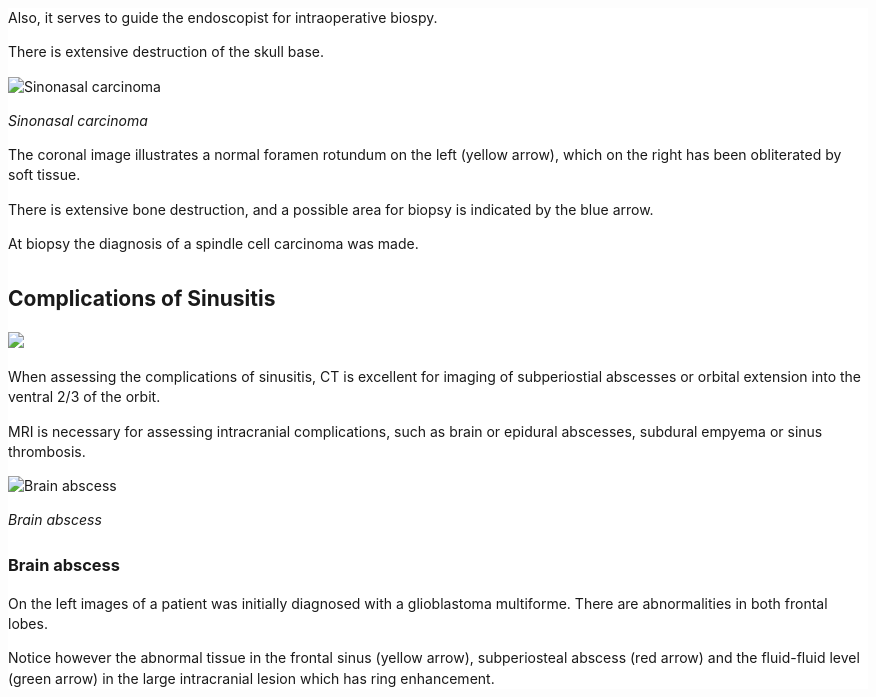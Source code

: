 Also, it serves to guide the endoscopist for intraoperative biospy.   

There is extensive destruction of the skull base. 








![Sinonasal carcinoma](/assets/paranasal-sinuses-mri/a5097978d9418c_Afbeelding-13a.jpg)

*Sinonasal carcinoma*



The coronal image illustrates a normal foramen rotundum on the left (yellow arrow), which on the right has been obliterated by soft tissue.   

There is extensive bone destruction, and a possible area for biopsy is indicated by the blue arrow.   

At biopsy the diagnosis of a spindle cell carcinoma was made.







Complications of Sinusitis
--------------------------





![](/assets/paranasal-sinuses-mri/a5097978d948e6_TAB-compl-sinus.png)




When assessing the complications of sinusitis, CT is excellent for imaging of subperiostial abscesses or orbital extension into the ventral 2/3 of the orbit.   

MRI is necessary for assessing intracranial complications, such as brain or epidural abscesses, subdural empyema or sinus thrombosis.  









![Brain abscess](/assets/paranasal-sinuses-mri/a5097978d952b6_Afbeelding-14.jpg)

*Brain abscess*



### Brain abscess


On the left images of a patient was initially diagnosed with a glioblastoma multiforme.
There are abnormalities in both frontal lobes.  

Notice however the abnormal tissue in the frontal sinus (yellow arrow), subperiosteal abscess (red arrow) and the fluid-fluid level (green arrow) in the large intracranial lesion which has ring enhancement.   
